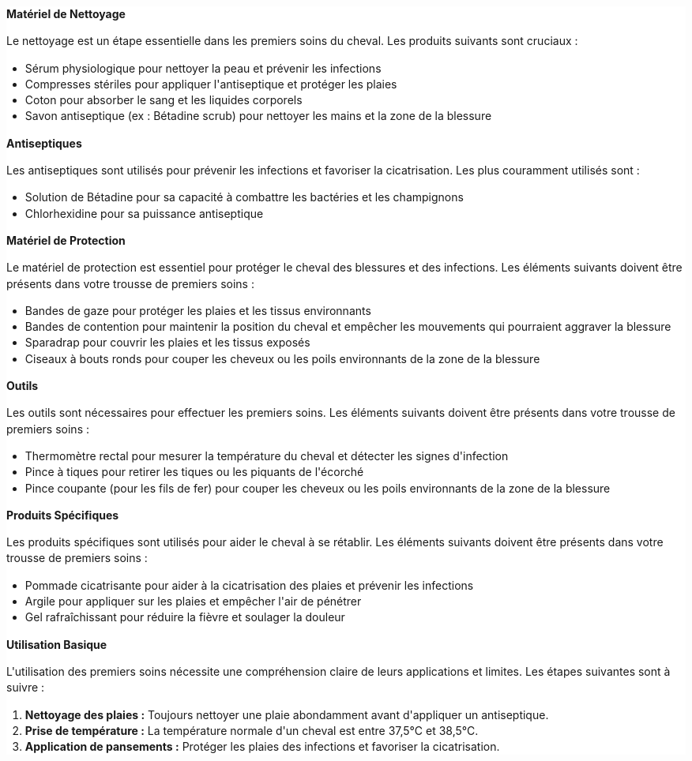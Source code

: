 **Matériel de Nettoyage**

Le nettoyage est un étape essentielle dans les premiers soins du cheval. Les produits suivants sont cruciaux :

*   Sérum physiologique pour nettoyer la peau et prévenir les infections
*   Compresses stériles pour appliquer l'antiseptique et protéger les plaies
*   Coton pour absorber le sang et les liquides corporels
*   Savon antiseptique (ex : Bétadine scrub) pour nettoyer les mains et la zone de la blessure

**Antiseptiques**

Les antiseptiques sont utilisés pour prévenir les infections et favoriser la cicatrisation. Les plus couramment utilisés sont :

*   Solution de Bétadine pour sa capacité à combattre les bactéries et les champignons
*   Chlorhexidine pour sa puissance antiseptique

**Matériel de Protection**

Le matériel de protection est essentiel pour protéger le cheval des blessures et des infections. Les éléments suivants doivent être présents dans votre trousse de premiers soins :

*   Bandes de gaze pour protéger les plaies et les tissus environnants
*   Bandes de contention pour maintenir la position du cheval et empêcher les mouvements qui pourraient aggraver la blessure
*   Sparadrap pour couvrir les plaies et les tissus exposés
*   Ciseaux à bouts ronds pour couper les cheveux ou les poils environnants de la zone de la blessure

**Outils**

Les outils sont nécessaires pour effectuer les premiers soins. Les éléments suivants doivent être présents dans votre trousse de premiers soins :

*   Thermomètre rectal pour mesurer la température du cheval et détecter les signes d'infection
*   Pince à tiques pour retirer les tiques ou les piquants de l'écorché
*   Pince coupante (pour les fils de fer) pour couper les cheveux ou les poils environnants de la zone de la blessure

**Produits Spécifiques**

Les produits spécifiques sont utilisés pour aider le cheval à se rétablir. Les éléments suivants doivent être présents dans votre trousse de premiers soins :

*   Pommade cicatrisante pour aider à la cicatrisation des plaies et prévenir les infections
*   Argile pour appliquer sur les plaies et empêcher l'air de pénétrer
*   Gel rafraîchissant pour réduire la fièvre et soulager la douleur

**Utilisation Basique**

L'utilisation des premiers soins nécessite une compréhension claire de leurs applications et limites. Les étapes suivantes sont à suivre :

1.  **Nettoyage des plaies :** Toujours nettoyer une plaie abondamment avant d'appliquer un antiseptique.
2.  **Prise de température :** La température normale d'un cheval est entre 37,5°C et 38,5°C.
3.  **Application de pansements :** Protéger les plaies des infections et favoriser la cicatrisation.
